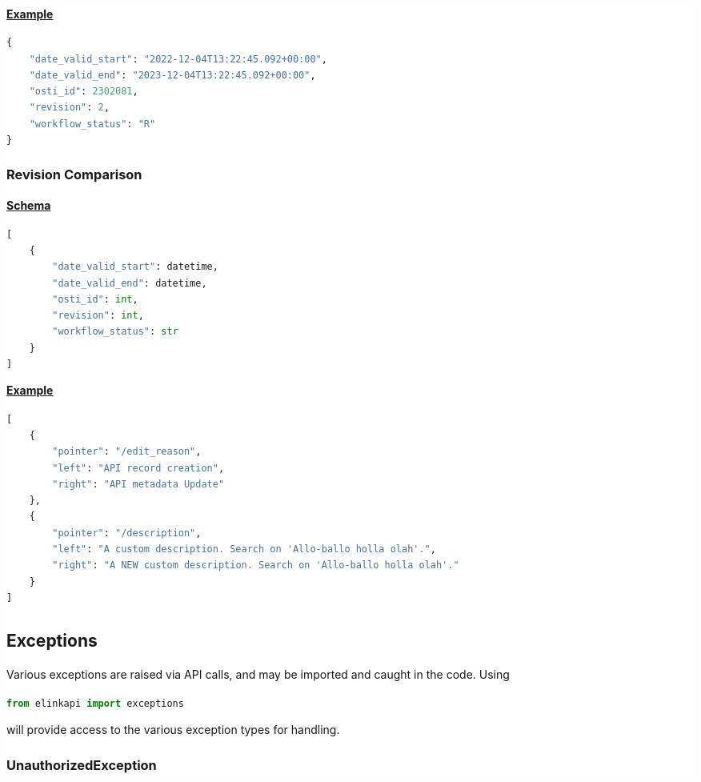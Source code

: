 <u>**Example**</u>

```python
{
    "date_valid_start": "2022-12-04T13:22:45.092+00:00",
    "date_valid_end": "2023-12-04T13:22:45.092+00:00",
    "osti_id": 2302081,
    "revision": 2,
    "workflow_status": "R"
}
```

### Revision Comparison<a id="revision-comparison"></a>

<u>**Schema**</u>

```python
[
    {
        "date_valid_start": datetime,
        "date_valid_end": datetime,
        "osti_id": int,
        "revision": int,
        "workflow_status": str
    }
]
```

<u>**Example**</u>

```python
[
    {
        "pointer": "/edit_reason",
        "left": "API record creation",
        "right": "API metadata Update"
    },
    {
        "pointer": "/description",
        "left": "A custom description. Search on 'Allo-ballo holla olah'.",
        "right": "A NEW custom description. Search on 'Allo-ballo holla olah'."
    }
]
```

## Exceptions<a id="exceptions"></a>

Various exceptions are raised via API calls, and may be imported and caught in the code.  Using

```python
from elinkapi import exceptions
```

will provide access to the various exception types for handling.

### UnauthorizedException<a id="unauthorized-exception"></a>
